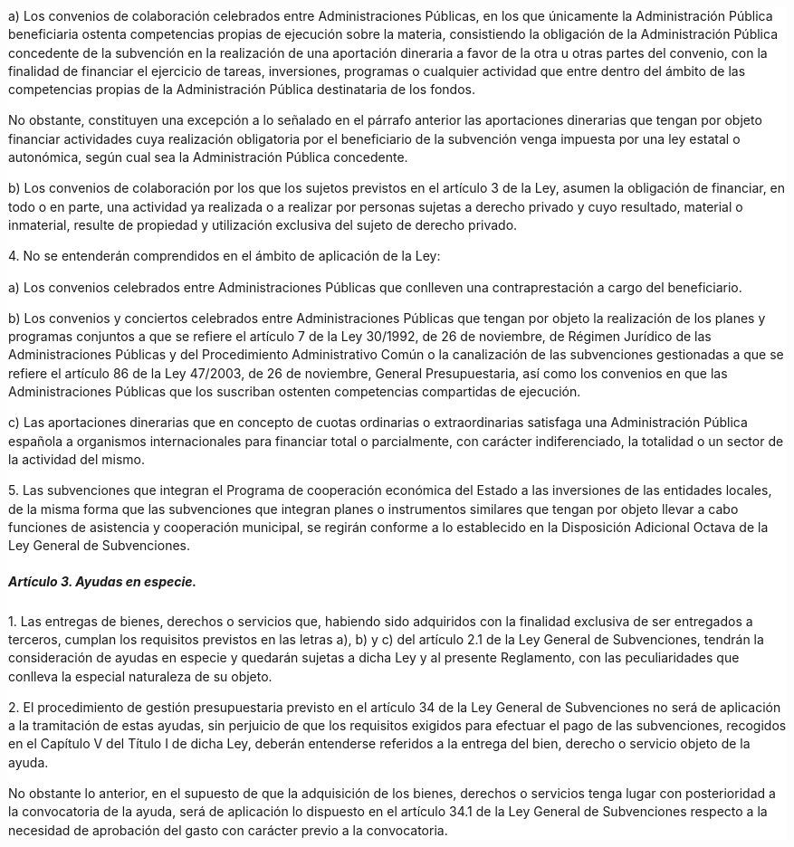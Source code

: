 a) Los convenios de colaboración celebrados entre Administraciones Públicas, en los que únicamente la Administración Pública beneficiaria ostenta competencias propias de ejecución sobre la materia, consistiendo la obligación de la Administración Pública concedente de la subvención en la realización de una aportación dineraria a favor de la otra u otras partes del convenio, con la finalidad de financiar el ejercicio de tareas, inversiones, programas o cualquier actividad que entre dentro del ámbito de las competencias propias de la Administración Pública destinataria de los fondos.

No obstante, constituyen una excepción a lo señalado en el párrafo anterior las aportaciones dinerarias que tengan por objeto financiar actividades cuya realización obligatoria por el beneficiario de la subvención venga impuesta por una ley estatal o autonómica, según cual sea la Administración Pública concedente.

b) Los convenios de colaboración por los que los sujetos previstos en el artículo 3 de la Ley, asumen la obligación de financiar, en todo o en parte, una actividad ya realizada o a realizar por personas sujetas a derecho privado y cuyo resultado, material o inmaterial, resulte de propiedad y utilización exclusiva del sujeto de derecho privado.

4\. No se entenderán comprendidos en el ámbito de aplicación de la Ley:

a) Los convenios celebrados entre Administraciones Públicas que conlleven una contraprestación a cargo del beneficiario.

b) Los convenios y conciertos celebrados entre Administraciones Públicas que tengan por objeto la realización de los planes y programas conjuntos a que se refiere el artículo 7 de la Ley 30/1992, de 26 de noviembre, de Régimen Jurídico de las Administraciones Públicas y del Procedimiento Administrativo Común o la canalización de las subvenciones gestionadas a que se refiere el artículo 86 de la Ley 47/2003, de 26 de noviembre, General Presupuestaria, así como los convenios en que las Administraciones Públicas que los suscriban ostenten competencias compartidas de ejecución.

c) Las aportaciones dinerarias que en concepto de cuotas ordinarias o extraordinarias satisfaga una Administración Pública española a organismos internacionales para financiar total o parcialmente, con carácter indiferenciado, la totalidad o un sector de la actividad del mismo.

5\. Las subvenciones que integran el Programa de cooperación económica del Estado a las inversiones de las entidades locales, de la misma forma que las subvenciones que integran planes o instrumentos similares que tengan por objeto llevar a cabo funciones de asistencia y cooperación municipal, se regirán conforme a lo establecido en la Disposición Adicional Octava de la Ley General de Subvenciones.

##### Artículo 3. Ayudas en especie.

1\. Las entregas de bienes, derechos o servicios que, habiendo sido adquiridos con la finalidad exclusiva de ser entregados a terceros, cumplan los requisitos previstos en las letras a), b) y c) del artículo 2.1 de la Ley General de Subvenciones, tendrán la consideración de ayudas en especie y quedarán sujetas a dicha Ley y al presente Reglamento, con las peculiaridades que conlleva la especial naturaleza de su objeto.

2\. El procedimiento de gestión presupuestaria previsto en el artículo 34 de la Ley General de Subvenciones no será de aplicación a la tramitación de estas ayudas, sin perjuicio de que los requisitos exigidos para efectuar el pago de las subvenciones, recogidos en el Capítulo V del Título I de dicha Ley, deberán entenderse referidos a la entrega del bien, derecho o servicio objeto de la ayuda.

No obstante lo anterior, en el supuesto de que la adquisición de los bienes, derechos o servicios tenga lugar con posterioridad a la convocatoria de la ayuda, será de aplicación lo dispuesto en el artículo 34.1 de la Ley General de Subvenciones respecto a la necesidad de aprobación del gasto con carácter previo a la convocatoria.
